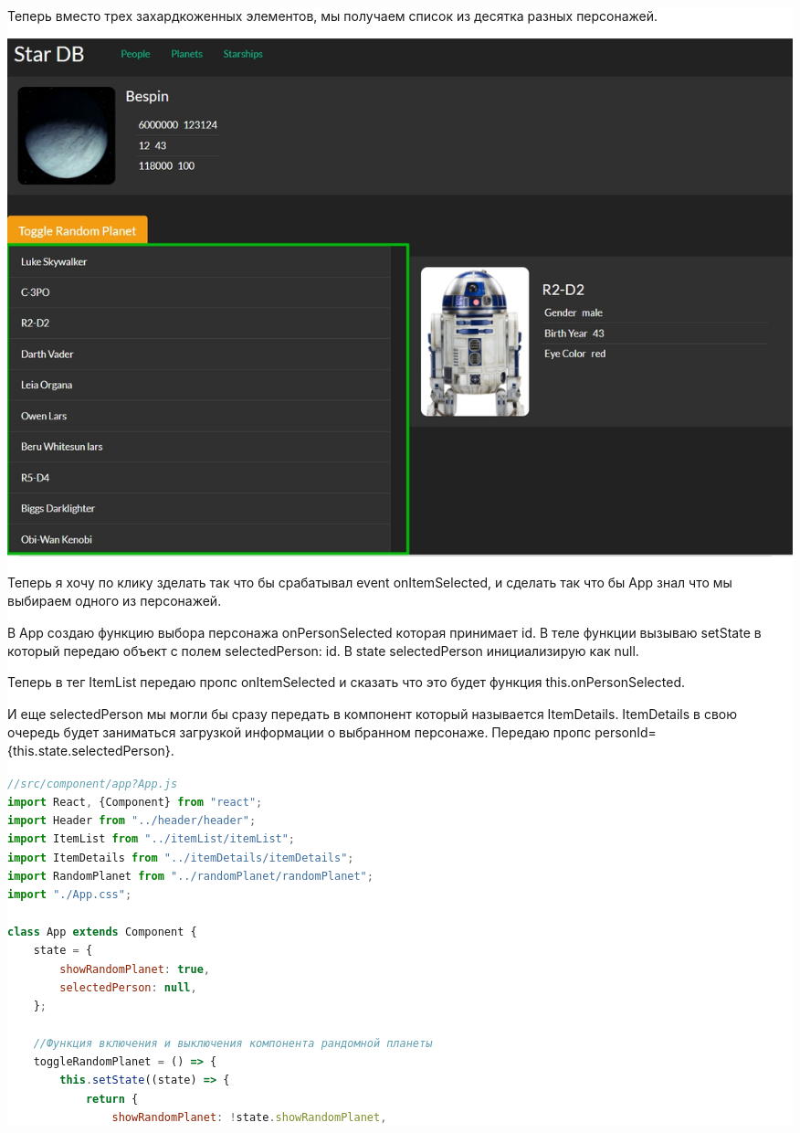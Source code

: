 Теперь  вместо трех захардкоженных элементов, мы получаем список из десятка разных персонажей.

![](img/003.jpg)

Теперь я хочу по клику зделать так что бы срабатывал event onItemSelected, и сделать так что бы App знал что мы выбираем одного из персонажей.

В App создаю функцию выбора персонажа onPersonSelected которая принимает id. В теле функции вызываю setState в который передаю объект с полем selectedPerson: id. В state selectedPerson инициализирую как null.

Теперь в тег ItemList передаю пропс onItemSelected и сказать что это будет функция this.onPersonSelected.

И еще selectedPerson мы могли бы сразу передать в компонент который называется ItemDetails. ItemDetails в свою очередь будет заниматься загрузкой информации о выбранном персонаже. Передаю пропс personId={this.state.selectedPerson}.

```js
//src/component/app?App.js
import React, {Component} from "react";
import Header from "../header/header";
import ItemList from "../itemList/itemList";
import ItemDetails from "../itemDetails/itemDetails";
import RandomPlanet from "../randomPlanet/randomPlanet";
import "./App.css";

class App extends Component {
    state = {
        showRandomPlanet: true,
        selectedPerson: null,
    };

    //Функция включения и выключения компонента рандомной планеты
    toggleRandomPlanet = () => {
        this.setState((state) => {
            return {
                showRandomPlanet: !state.showRandomPlanet,
```